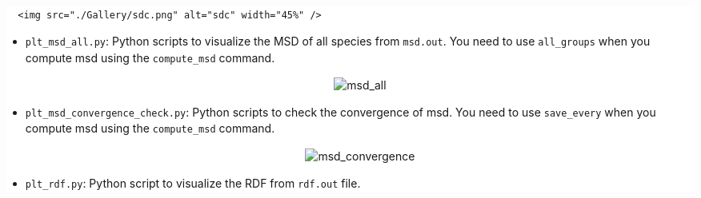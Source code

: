       <img src="./Gallery/sdc.png" alt="sdc" width="45%" />
  </div>

- `plt_msd_all.py`: Python scripts to visualize the MSD of all species from `msd.out`. You need to use `all_groups` when you compute msd using the `compute_msd` command.

  <div align="center">
      <img src="./Gallery/msd_all.png" alt="msd_all" width="45%" />
  </div>

- `plt_msd_convergence_check.py`: Python scripts to check the convergence of msd. You need to use `save_every` when you compute msd using the `compute_msd` command.

  <div align="center">
      <img src="./Gallery/msd_convergence.png" alt="msd_convergence" width="45%" />
  </div>

- `plt_rdf.py`: Python script to visualize the RDF from `rdf.out` file.
